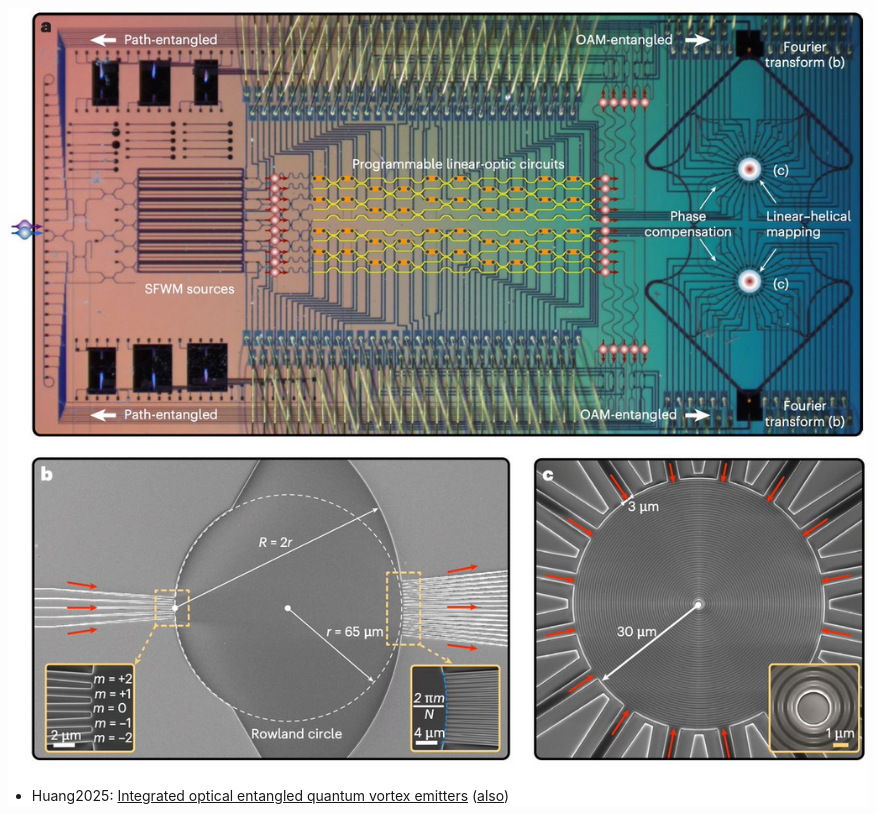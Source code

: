 ![20250510_063105_0.jpg](/assets/images/2025/20250505_20250512/20250510_063105_0.jpg)
   - Huang2025: [Integrated optical entangled quantum vortex emitters](https://doi.org/10.1038/s41566-025-01620-5) ([also](https://rdcu.be/elrvL))
